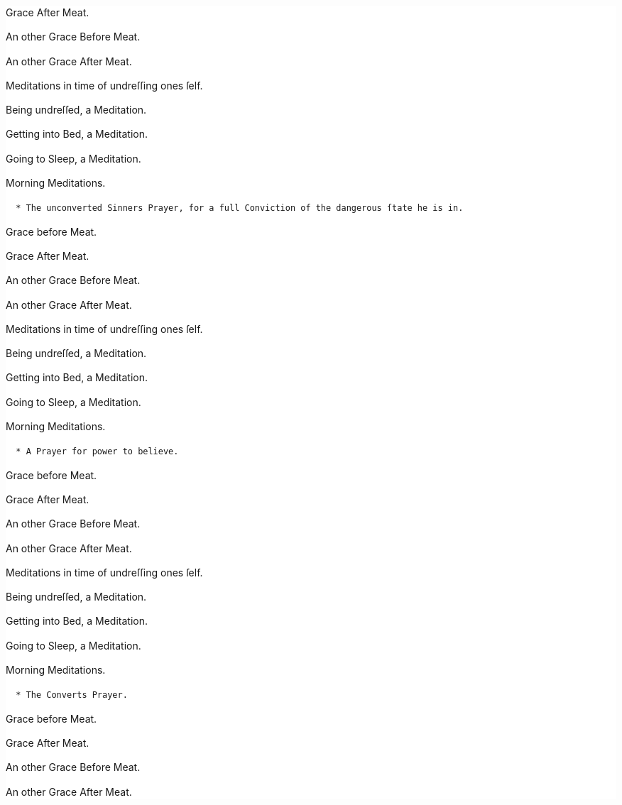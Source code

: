 Grace After Meat.

An other Grace Before Meat.

An other Grace After Meat.

Meditations in time of undreſſing ones ſelf.

Being undreſſed, a Meditation.

Getting into Bed, a Meditation.

Going to Sleep, a Meditation.

Morning Meditations.

      * The unconverted Sinners Prayer, for a full Conviction of the dangerous ſtate he is in.

Grace before Meat.

Grace After Meat.

An other Grace Before Meat.

An other Grace After Meat.

Meditations in time of undreſſing ones ſelf.

Being undreſſed, a Meditation.

Getting into Bed, a Meditation.

Going to Sleep, a Meditation.

Morning Meditations.

      * A Prayer for power to believe.

Grace before Meat.

Grace After Meat.

An other Grace Before Meat.

An other Grace After Meat.

Meditations in time of undreſſing ones ſelf.

Being undreſſed, a Meditation.

Getting into Bed, a Meditation.

Going to Sleep, a Meditation.

Morning Meditations.

      * The Converts Prayer.

Grace before Meat.

Grace After Meat.

An other Grace Before Meat.

An other Grace After Meat.
